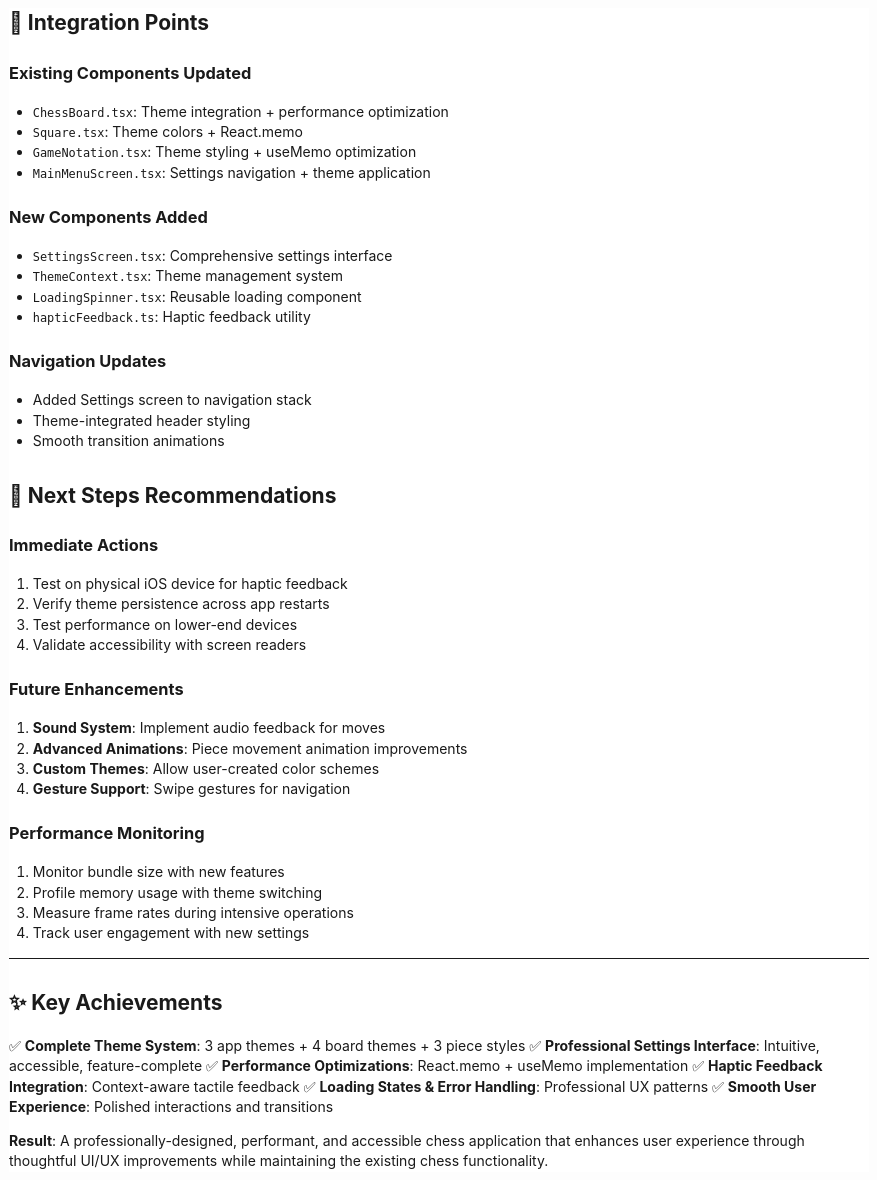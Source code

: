 ## 🔄 Integration Points

### Existing Components Updated
- `ChessBoard.tsx`: Theme integration + performance optimization
- `Square.tsx`: Theme colors + React.memo
- `GameNotation.tsx`: Theme styling + useMemo optimization
- `MainMenuScreen.tsx`: Settings navigation + theme application

### New Components Added
- `SettingsScreen.tsx`: Comprehensive settings interface
- `ThemeContext.tsx`: Theme management system
- `LoadingSpinner.tsx`: Reusable loading component
- `hapticFeedback.ts`: Haptic feedback utility

### Navigation Updates
- Added Settings screen to navigation stack
- Theme-integrated header styling
- Smooth transition animations

## 🚀 Next Steps Recommendations

### Immediate Actions
1. Test on physical iOS device for haptic feedback
2. Verify theme persistence across app restarts
3. Test performance on lower-end devices
4. Validate accessibility with screen readers

### Future Enhancements
1. **Sound System**: Implement audio feedback for moves
2. **Advanced Animations**: Piece movement animation improvements
3. **Custom Themes**: Allow user-created color schemes
4. **Gesture Support**: Swipe gestures for navigation

### Performance Monitoring
1. Monitor bundle size with new features
2. Profile memory usage with theme switching
3. Measure frame rates during intensive operations
4. Track user engagement with new settings

---

## ✨ Key Achievements

✅ **Complete Theme System**: 3 app themes + 4 board themes + 3 piece styles
✅ **Professional Settings Interface**: Intuitive, accessible, feature-complete
✅ **Performance Optimizations**: React.memo + useMemo implementation
✅ **Haptic Feedback Integration**: Context-aware tactile feedback
✅ **Loading States & Error Handling**: Professional UX patterns
✅ **Smooth User Experience**: Polished interactions and transitions

**Result**: A professionally-designed, performant, and accessible chess application that enhances user experience through thoughtful UI/UX improvements while maintaining the existing chess functionality.